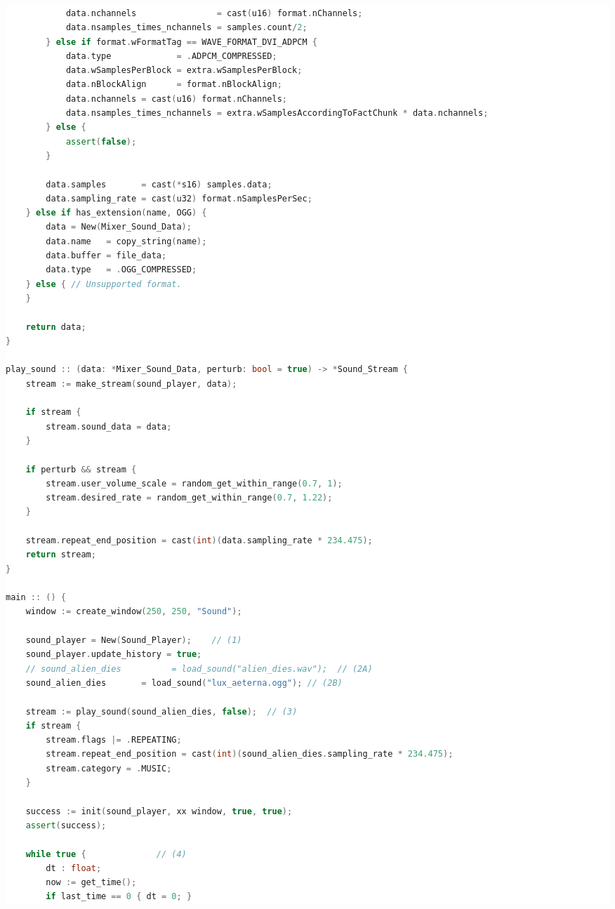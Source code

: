 ```c++
            data.nchannels                = cast(u16) format.nChannels;
            data.nsamples_times_nchannels = samples.count/2;
        } else if format.wFormatTag == WAVE_FORMAT_DVI_ADPCM {
            data.type             = .ADPCM_COMPRESSED;
            data.wSamplesPerBlock = extra.wSamplesPerBlock;
            data.nBlockAlign      = format.nBlockAlign;
            data.nchannels = cast(u16) format.nChannels;
            data.nsamples_times_nchannels = extra.wSamplesAccordingToFactChunk * data.nchannels;
        } else {
            assert(false);
        }

        data.samples       = cast(*s16) samples.data;
        data.sampling_rate = cast(u32) format.nSamplesPerSec;
    } else if has_extension(name, OGG) {
        data = New(Mixer_Sound_Data);
        data.name   = copy_string(name);
        data.buffer = file_data;
        data.type   = .OGG_COMPRESSED;
    } else { // Unsupported format. 
    }

    return data;
}

play_sound :: (data: *Mixer_Sound_Data, perturb: bool = true) -> *Sound_Stream {
    stream := make_stream(sound_player, data);

    if stream {
        stream.sound_data = data;
    }

    if perturb && stream {
        stream.user_volume_scale = random_get_within_range(0.7, 1);
        stream.desired_rate = random_get_within_range(0.7, 1.22);
    }

    stream.repeat_end_position = cast(int)(data.sampling_rate * 234.475); 
    return stream;
}

main :: () {
    window := create_window(250, 250, "Sound");  

    sound_player = New(Sound_Player);    // (1)
    sound_player.update_history = true;
    // sound_alien_dies          = load_sound("alien_dies.wav");  // (2A)
    sound_alien_dies       = load_sound("lux_aeterna.ogg"); // (2B)     

    stream := play_sound(sound_alien_dies, false);  // (3)
    if stream {
        stream.flags |= .REPEATING;
        stream.repeat_end_position = cast(int)(sound_alien_dies.sampling_rate * 234.475);  
        stream.category = .MUSIC;
    }

    success := init(sound_player, xx window, true, true);
    assert(success);    

    while true {              // (4)             
        dt : float;
        now := get_time();
        if last_time == 0 { dt = 0; } 
```